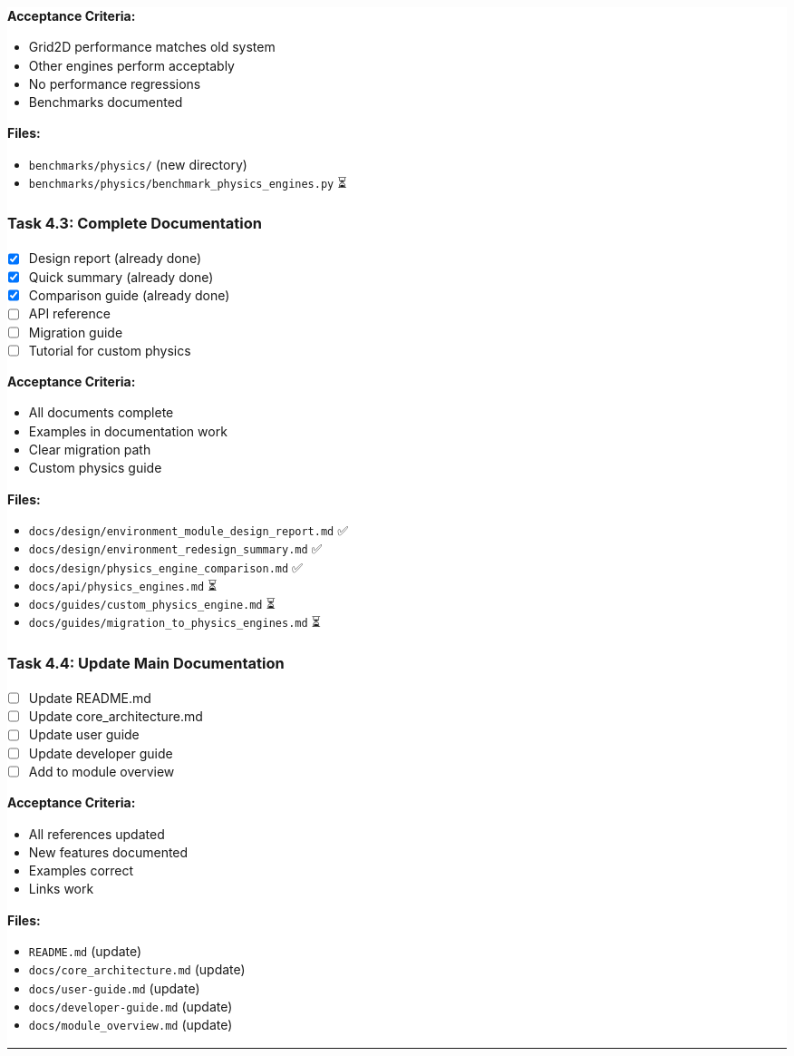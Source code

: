 **Acceptance Criteria:**
- Grid2D performance matches old system
- Other engines perform acceptably
- No performance regressions
- Benchmarks documented

**Files:**
- `benchmarks/physics/` (new directory)
- `benchmarks/physics/benchmark_physics_engines.py` ⏳

### Task 4.3: Complete Documentation

- [x] Design report (already done)
- [x] Quick summary (already done)
- [x] Comparison guide (already done)
- [ ] API reference
- [ ] Migration guide
- [ ] Tutorial for custom physics

**Acceptance Criteria:**
- All documents complete
- Examples in documentation work
- Clear migration path
- Custom physics guide

**Files:**
- `docs/design/environment_module_design_report.md` ✅
- `docs/design/environment_redesign_summary.md` ✅
- `docs/design/physics_engine_comparison.md` ✅
- `docs/api/physics_engines.md` ⏳
- `docs/guides/custom_physics_engine.md` ⏳
- `docs/guides/migration_to_physics_engines.md` ⏳

### Task 4.4: Update Main Documentation

- [ ] Update README.md
- [ ] Update core_architecture.md
- [ ] Update user guide
- [ ] Update developer guide
- [ ] Add to module overview

**Acceptance Criteria:**
- All references updated
- New features documented
- Examples correct
- Links work

**Files:**
- `README.md` (update)
- `docs/core_architecture.md` (update)
- `docs/user-guide.md` (update)
- `docs/developer-guide.md` (update)
- `docs/module_overview.md` (update)

---
